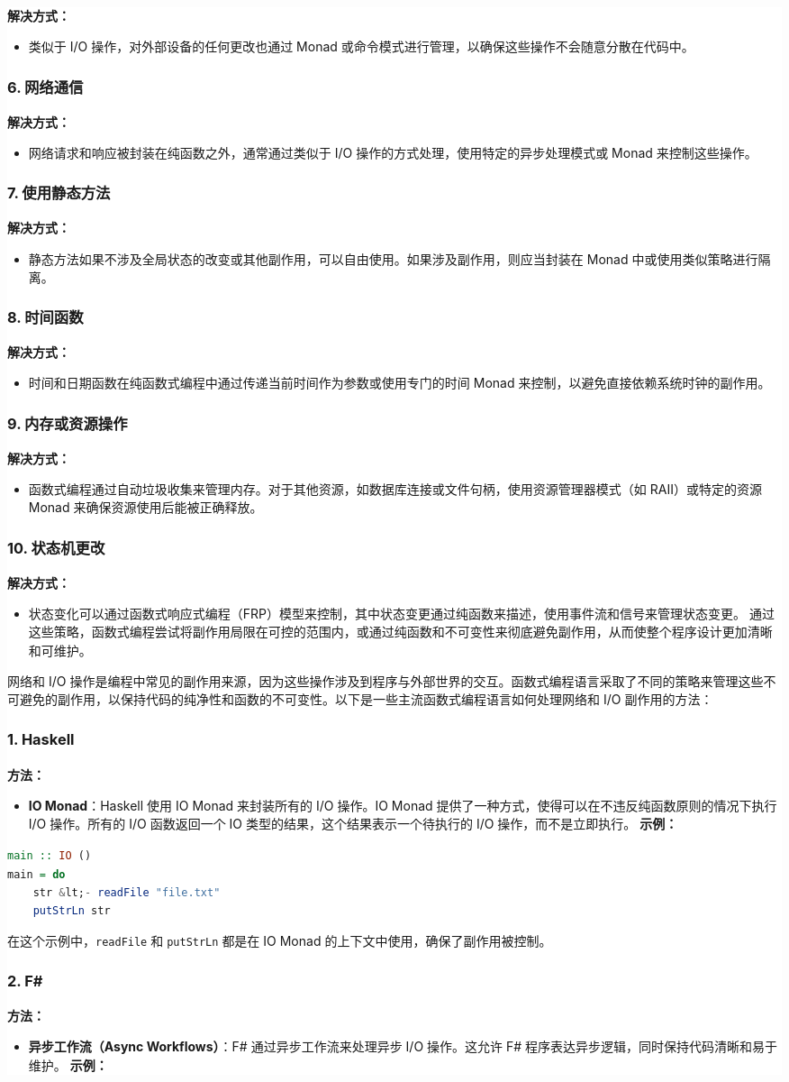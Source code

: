 **解决方式：**

- 类似于 I/O 操作，对外部设备的任何更改也通过 Monad 或命令模式进行管理，以确保这些操作不会随意分散在代码中。
### 6. **网络通信**

**解决方式：**

- 网络请求和响应被封装在纯函数之外，通常通过类似于 I/O 操作的方式处理，使用特定的异步处理模式或 Monad 来控制这些操作。
### 7. **使用静态方法**

**解决方式：**

- 静态方法如果不涉及全局状态的改变或其他副作用，可以自由使用。如果涉及副作用，则应当封装在 Monad 中或使用类似策略进行隔离。
### 8. **时间函数**

**解决方式：**

- 时间和日期函数在纯函数式编程中通过传递当前时间作为参数或使用专门的时间 Monad 来控制，以避免直接依赖系统时钟的副作用。
### 9. **内存或资源操作**

**解决方式：**

- 函数式编程通过自动垃圾收集来管理内存。对于其他资源，如数据库连接或文件句柄，使用资源管理器模式（如 RAII）或特定的资源 Monad 来确保资源使用后能被正确释放。
### 10. **状态机更改**

**解决方式：**

- 状态变化可以通过函数式响应式编程（FRP）模型来控制，其中状态变更通过纯函数来描述，使用事件流和信号来管理状态变更。
  通过这些策略，函数式编程尝试将副作用局限在可控的范围内，或通过纯函数和不可变性来彻底避免副作用，从而使整个程序设计更加清晰和可维护。
  

 网络和 I/O 操作是编程中常见的副作用来源，因为这些操作涉及到程序与外部世界的交互。函数式编程语言采取了不同的策略来管理这些不可避免的副作用，以保持代码的纯净性和函数的不可变性。以下是一些主流函数式编程语言如何处理网络和 I/O 副作用的方法：

### 1. **Haskell**

**方法：**

- **IO Monad**：Haskell 使用 IO Monad 来封装所有的 I/O 操作。IO Monad 提供了一种方式，使得可以在不违反纯函数原则的情况下执行 I/O 操作。所有的 I/O 函数返回一个 IO 类型的结果，这个结果表示一个待执行的 I/O 操作，而不是立即执行。
**示例：**

```haskell
main :: IO ()
main = do
    str &lt;- readFile "file.txt"
    putStrLn str
```

在这个示例中，`readFile` 和 `putStrLn` 都是在 IO Monad 的上下文中使用，确保了副作用被控制。

### 2. **F#**

**方法：**

- **异步工作流（Async Workflows）**：F# 通过异步工作流来处理异步 I/O 操作。这允许 F# 程序表达异步逻辑，同时保持代码清晰和易于维护。
**示例：**
